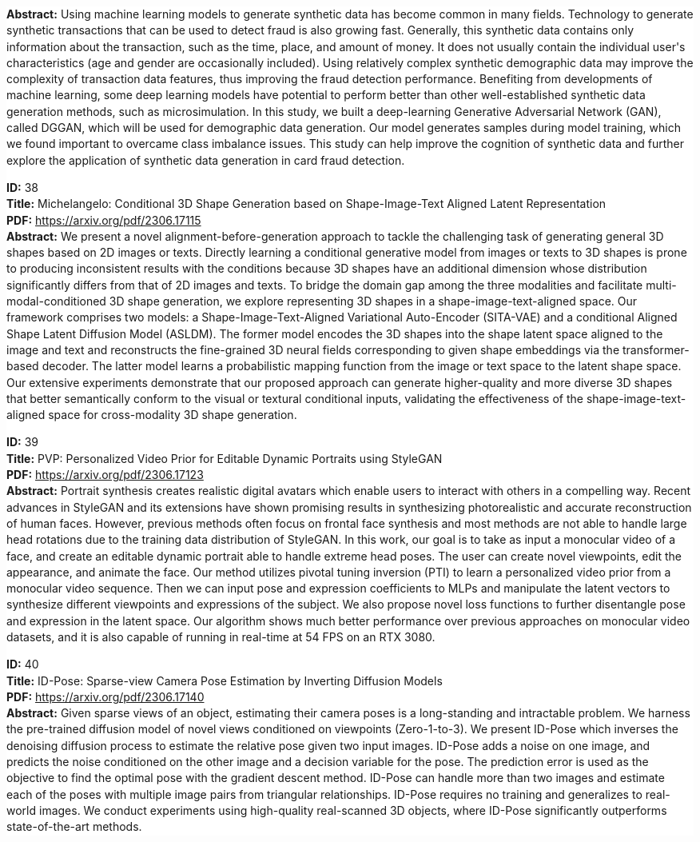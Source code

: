**Abstract:** Using machine learning models to generate synthetic data has become common in many fields. Technology to generate synthetic transactions that can be used to detect fraud is also growing fast. Generally, this synthetic data contains only information about the transaction, such as the time, place, and amount of money. It does not usually contain the individual user's characteristics (age and gender are occasionally included). Using relatively complex synthetic demographic data may improve the complexity of transaction data features, thus improving the fraud detection performance. Benefiting from developments of machine learning, some deep learning models have potential to perform better than other well-established synthetic data generation methods, such as microsimulation. In this study, we built a deep-learning Generative Adversarial Network (GAN), called DGGAN, which will be used for demographic data generation. Our model generates samples during model training, which we found important to overcame class imbalance issues. This study can help improve the cognition of synthetic data and further explore the application of synthetic data generation in card fraud detection. 

**ID:** 38  
**Title:** Michelangelo: Conditional 3D Shape Generation based on Shape-Image-Text  Aligned Latent Representation  
**PDF:** https://arxiv.org/pdf/2306.17115  
**Abstract:** We present a novel alignment-before-generation approach to tackle the challenging task of generating general 3D shapes based on 2D images or texts. Directly learning a conditional generative model from images or texts to 3D shapes is prone to producing inconsistent results with the conditions because 3D shapes have an additional dimension whose distribution significantly differs from that of 2D images and texts. To bridge the domain gap among the three modalities and facilitate multi-modal-conditioned 3D shape generation, we explore representing 3D shapes in a shape-image-text-aligned space. Our framework comprises two models: a Shape-Image-Text-Aligned Variational Auto-Encoder (SITA-VAE) and a conditional Aligned Shape Latent Diffusion Model (ASLDM). The former model encodes the 3D shapes into the shape latent space aligned to the image and text and reconstructs the fine-grained 3D neural fields corresponding to given shape embeddings via the transformer-based decoder. The latter model learns a probabilistic mapping function from the image or text space to the latent shape space. Our extensive experiments demonstrate that our proposed approach can generate higher-quality and more diverse 3D shapes that better semantically conform to the visual or textural conditional inputs, validating the effectiveness of the shape-image-text-aligned space for cross-modality 3D shape generation. 

**ID:** 39  
**Title:** PVP: Personalized Video Prior for Editable Dynamic Portraits using  StyleGAN  
**PDF:** https://arxiv.org/pdf/2306.17123  
**Abstract:** Portrait synthesis creates realistic digital avatars which enable users to interact with others in a compelling way. Recent advances in StyleGAN and its extensions have shown promising results in synthesizing photorealistic and accurate reconstruction of human faces. However, previous methods often focus on frontal face synthesis and most methods are not able to handle large head rotations due to the training data distribution of StyleGAN. In this work, our goal is to take as input a monocular video of a face, and create an editable dynamic portrait able to handle extreme head poses. The user can create novel viewpoints, edit the appearance, and animate the face. Our method utilizes pivotal tuning inversion (PTI) to learn a personalized video prior from a monocular video sequence. Then we can input pose and expression coefficients to MLPs and manipulate the latent vectors to synthesize different viewpoints and expressions of the subject. We also propose novel loss functions to further disentangle pose and expression in the latent space. Our algorithm shows much better performance over previous approaches on monocular video datasets, and it is also capable of running in real-time at 54 FPS on an RTX 3080. 

**ID:** 40  
**Title:** ID-Pose: Sparse-view Camera Pose Estimation by Inverting Diffusion  Models  
**PDF:** https://arxiv.org/pdf/2306.17140  
**Abstract:** Given sparse views of an object, estimating their camera poses is a long-standing and intractable problem. We harness the pre-trained diffusion model of novel views conditioned on viewpoints (Zero-1-to-3). We present ID-Pose which inverses the denoising diffusion process to estimate the relative pose given two input images. ID-Pose adds a noise on one image, and predicts the noise conditioned on the other image and a decision variable for the pose. The prediction error is used as the objective to find the optimal pose with the gradient descent method. ID-Pose can handle more than two images and estimate each of the poses with multiple image pairs from triangular relationships. ID-Pose requires no training and generalizes to real-world images. We conduct experiments using high-quality real-scanned 3D objects, where ID-Pose significantly outperforms state-of-the-art methods. 

